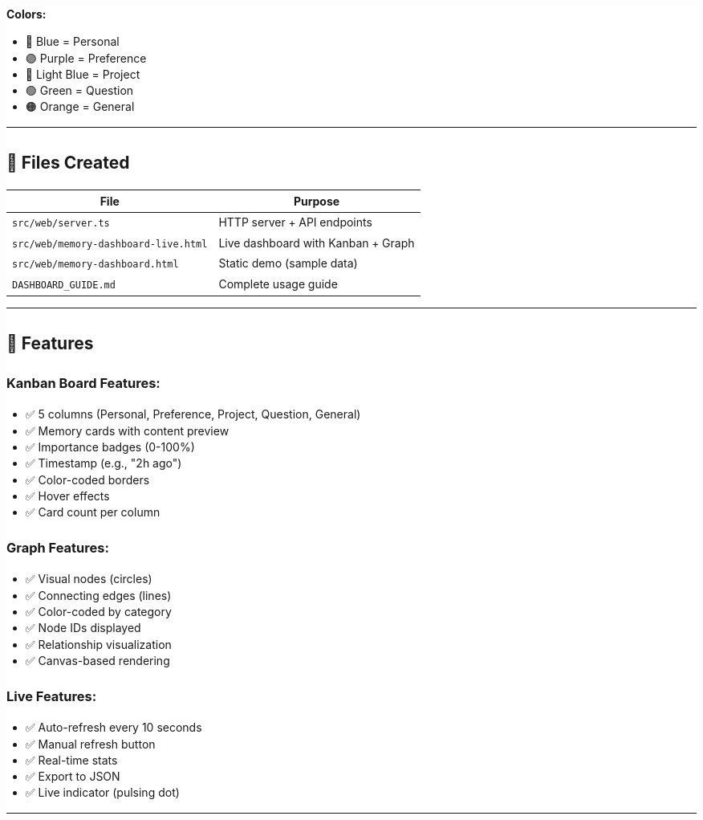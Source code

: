 **Colors:**
- 🔵 Blue = Personal
- 🟣 Purple = Preference
- 🔷 Light Blue = Project
- 🟢 Green = Question
- 🟠 Orange = General

---

## 📁 Files Created

| File | Purpose |
|------|---------|
| `src/web/server.ts` | HTTP server + API endpoints |
| `src/web/memory-dashboard-live.html` | Live dashboard with Kanban + Graph |
| `src/web/memory-dashboard.html` | Static demo (sample data) |
| `DASHBOARD_GUIDE.md` | Complete usage guide |

---

## 🎯 Features

### Kanban Board Features:
- ✅ 5 columns (Personal, Preference, Project, Question, General)
- ✅ Memory cards with content preview
- ✅ Importance badges (0-100%)
- ✅ Timestamp (e.g., "2h ago")
- ✅ Color-coded borders
- ✅ Hover effects
- ✅ Card count per column

### Graph Features:
- ✅ Visual nodes (circles)
- ✅ Connecting edges (lines)
- ✅ Color-coded by category
- ✅ Node IDs displayed
- ✅ Relationship visualization
- ✅ Canvas-based rendering

### Live Features:
- ✅ Auto-refresh every 10 seconds
- ✅ Manual refresh button
- ✅ Real-time stats
- ✅ Export to JSON
- ✅ Live indicator (pulsing dot)

---
